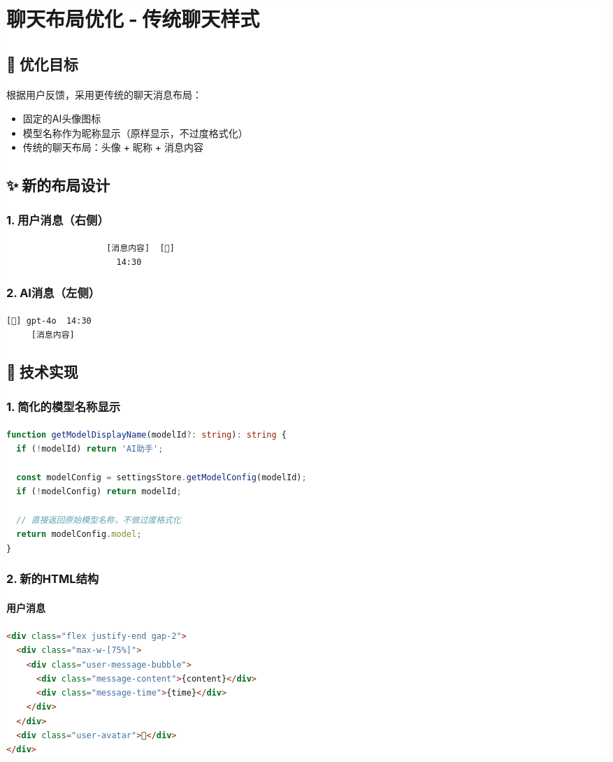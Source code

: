 # 聊天布局优化 - 传统聊天样式

## 🎯 优化目标

根据用户反馈，采用更传统的聊天消息布局：
- 固定的AI头像图标
- 模型名称作为昵称显示（原样显示，不过度格式化）
- 传统的聊天布局：头像 + 昵称 + 消息内容

## ✨ 新的布局设计

### 1. **用户消息（右侧）**
```
                    [消息内容]  [👤]
                      14:30
```

### 2. **AI消息（左侧）**
```
[🤖] gpt-4o  14:30
     [消息内容]
```

## 🔧 技术实现

### 1. 简化的模型名称显示

```typescript
function getModelDisplayName(modelId?: string): string {
  if (!modelId) return 'AI助手';
  
  const modelConfig = settingsStore.getModelConfig(modelId);
  if (!modelConfig) return modelId;
  
  // 直接返回原始模型名称，不做过度格式化
  return modelConfig.model;
}
```

### 2. 新的HTML结构

#### 用户消息
```html
<div class="flex justify-end gap-2">
  <div class="max-w-[75%]">
    <div class="user-message-bubble">
      <div class="message-content">{content}</div>
      <div class="message-time">{time}</div>
    </div>
  </div>
  <div class="user-avatar">👤</div>
</div>
```

